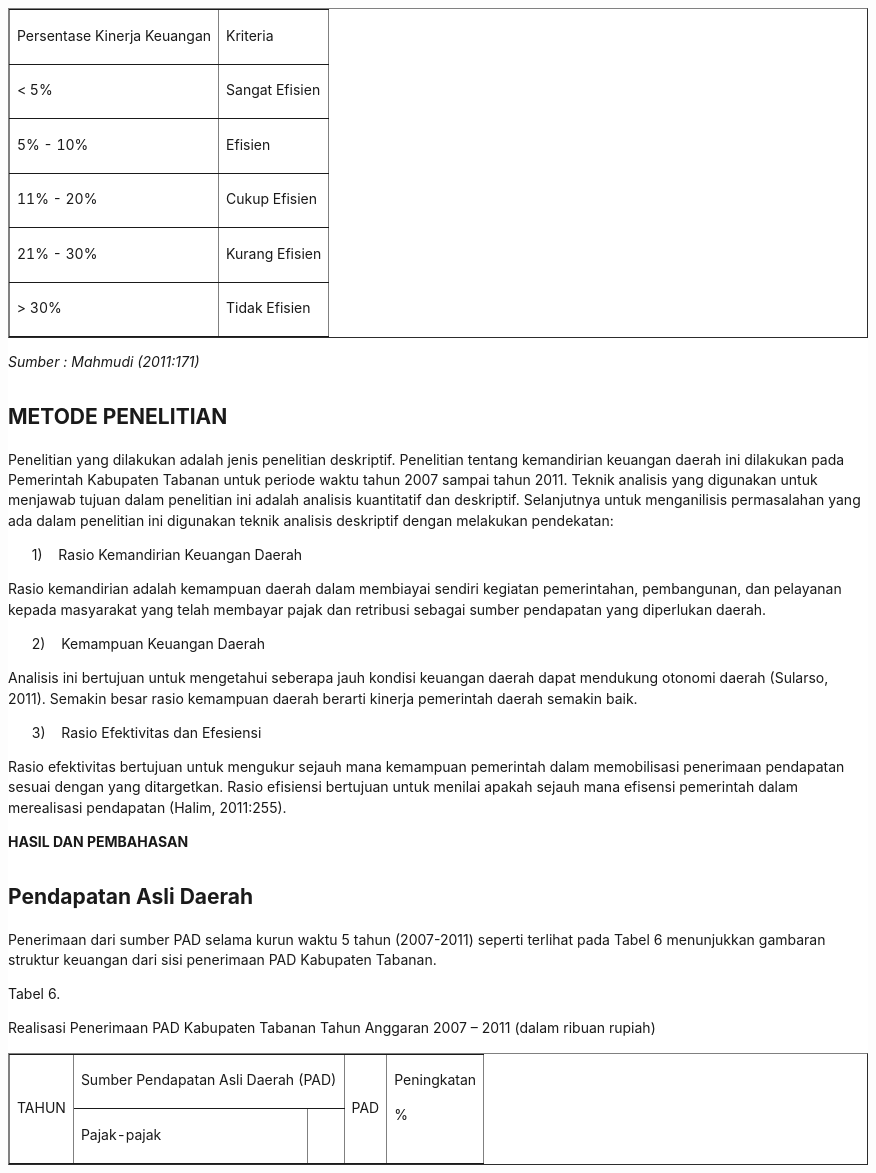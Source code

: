 <table border="1">
<tr><td style="vertical-align:bottom;">
<p><span class="font6">Persentase Kinerja Keuangan</span></p></td><td style="vertical-align:bottom;">
<p><span class="font6">Kriteria</span></p></td></tr>
<tr><td style="vertical-align:bottom;">
<p><span class="font6">&lt; 5%</span></p></td><td style="vertical-align:bottom;">
<p><span class="font6">Sangat Efisien</span></p></td></tr>
<tr><td style="vertical-align:top;">
<p><span class="font6">5% - 10%</span></p></td><td style="vertical-align:top;">
<p><span class="font6">Efisien</span></p></td></tr>
<tr><td style="vertical-align:bottom;">
<p><span class="font6">11% - 20%</span></p></td><td style="vertical-align:bottom;">
<p><span class="font6">Cukup Efisien</span></p></td></tr>
<tr><td style="vertical-align:top;">
<p><span class="font6">21% - 30%</span></p></td><td style="vertical-align:top;">
<p><span class="font6">Kurang Efisien</span></p></td></tr>
<tr><td style="vertical-align:top;">
<p><span class="font6">&gt; 30%</span></p></td><td style="vertical-align:top;">
<p><span class="font6">Tidak Efisien</span></p></td></tr>
</table>
<p><span class="font7" style="font-style:italic;">Sumber : Mahmudi (2011:171)</span></p>
<h2><a name="bookmark18"></a><span class="font7" style="font-weight:bold;"><a name="bookmark19"></a>METODE PENELITIAN</span></h2>
<p><span class="font7">Penelitian yang dilakukan adalah jenis penelitian deskriptif. Penelitian tentang kemandirian keuangan daerah ini dilakukan pada Pemerintah Kabupaten Tabanan untuk periode waktu tahun 2007 sampai tahun 2011. Teknik analisis yang digunakan untuk menjawab tujuan dalam penelitian ini adalah analisis kuantitatif dan deskriptif. Selanjutnya untuk menganilisis permasalahan yang ada dalam penelitian ini digunakan teknik analisis deskriptif dengan melakukan pendekatan:</span></p>
<ul style="list-style:none;"><li>
<p><span class="font7">1) &nbsp;&nbsp;&nbsp;Rasio Kemandirian Keuangan Daerah</span></p></li></ul>
<p><span class="font7">Rasio kemandirian adalah kemampuan daerah dalam membiayai sendiri kegiatan pemerintahan, pembangunan, dan pelayanan kepada masyarakat yang telah membayar pajak dan retribusi sebagai sumber pendapatan yang diperlukan daerah.</span></p>
<ul style="list-style:none;"><li>
<p><span class="font7">2) &nbsp;&nbsp;&nbsp;Kemampuan Keuangan Daerah</span></p></li></ul>
<p><span class="font7">Analisis ini bertujuan untuk mengetahui seberapa jauh kondisi keuangan daerah dapat mendukung otonomi daerah (Sularso, 2011). Semakin besar rasio kemampuan daerah berarti kinerja pemerintah daerah semakin baik.</span></p>
<ul style="list-style:none;"><li>
<p><span class="font7">3) &nbsp;&nbsp;&nbsp;Rasio Efektivitas dan Efesiensi</span></p></li></ul>
<p><span class="font7">Rasio efektivitas bertujuan untuk mengukur sejauh mana kemampuan pemerintah dalam memobilisasi penerimaan pendapatan sesuai dengan yang ditargetkan. Rasio efisiensi bertujuan untuk menilai apakah sejauh mana efisensi pemerintah dalam merealisasi pendapatan (Halim, 2011:255).</span></p>
<p><span class="font7" style="font-weight:bold;">HASIL DAN PEMBAHASAN</span></p>
<h2><a name="bookmark20"></a><span class="font7" style="font-weight:bold;"><a name="bookmark21"></a>Pendapatan Asli Daerah</span></h2>
<p><span class="font7">Penerimaan dari sumber PAD selama kurun waktu 5 tahun (2007-2011) seperti terlihat pada Tabel 6 menunjukkan gambaran struktur keuangan dari sisi penerimaan PAD Kabupaten Tabanan.</span></p>
<p><span class="font7">Tabel 6.</span></p>
<p><span class="font7">Realisasi Penerimaan PAD Kabupaten Tabanan Tahun Anggaran 2007 – 2011 (dalam ribuan rupiah)</span></p>
<table border="1">
<tr><td rowspan="2" style="vertical-align:middle;">
<p><span class="font1">TAHUN</span></p></td><td colspan="4" style="vertical-align:bottom;">
<p><span class="font1">Sumber Pendapatan Asli Daerah (PAD)</span></p></td><td rowspan="2" style="vertical-align:middle;">
<p><span class="font1">PAD</span></p></td><td rowspan="2" style="vertical-align:top;">
<p><span class="font1">Peningkatan</span></p>
<p><span class="font1">%</span></p></td></tr>
<tr><td style="vertical-align:top;">
<p><span class="font1">Pajak-pajak</span></p></td><td style="vertical-align:middle;">